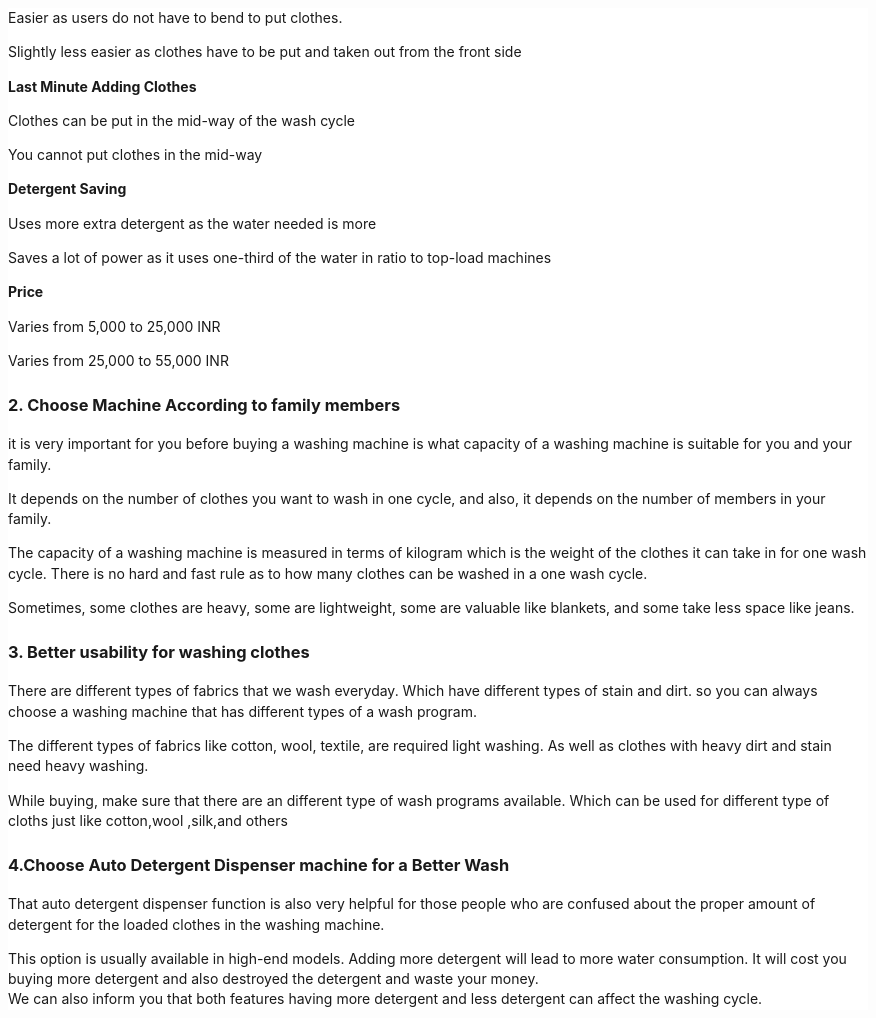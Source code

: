 Easier as users do not have to bend to put clothes.

Slightly less easier as clothes have to be put and taken out from the front side

**Last Minute Adding Clothes**

Clothes can be put in the mid-way of the wash cycle

You cannot put clothes in the mid-way  

**Detergent Saving**

Uses more extra detergent as the water needed is more

Saves a lot of power as it uses one-third of the water in ratio to top-load machines

**Price**

Varies from 5,000 to 25,000 INR

Varies from 25,000 to 55,000 INR

### **2\. Choose Machine According to family members**

it is very important for you before buying a washing machine is what capacity of a washing machine is suitable for you and your family.

It depends on the number of clothes you want to wash in one cycle, and also, it depends on the number of members in your family.

The capacity of a washing machine is measured in terms of kilogram which is the weight of the clothes it can take in for one wash cycle. There is no hard and fast rule as to how many clothes can be washed in a one wash cycle. 

Sometimes, some clothes are heavy, some are lightweight, some are valuable like blankets, and some take less space like jeans.

### **3\. Better usability for washing clothes**

There are different types of fabrics that we wash everyday. Which have different types of stain and dirt. so you can always choose a washing machine that has different types of a wash program.

The different types of fabrics like cotton, wool, textile, are required light washing. As well as clothes with heavy dirt and stain need heavy washing.

While buying, make sure that there are an different type of wash programs available. Which can be used for different type of cloths just like cotton,wool ,silk,and others

### **4.Choose Auto Detergent Dispenser machine for a Better Wash**

That auto detergent dispenser function is also very helpful for those people who are confused about the proper amount of detergent for the loaded clothes in the washing machine.

This option is usually available in high-end models. Adding more detergent will lead to more water consumption. It will cost you buying more detergent and also destroyed the detergent and waste your money.  
We can also inform you that both features having more detergent and less detergent can affect the washing cycle.
